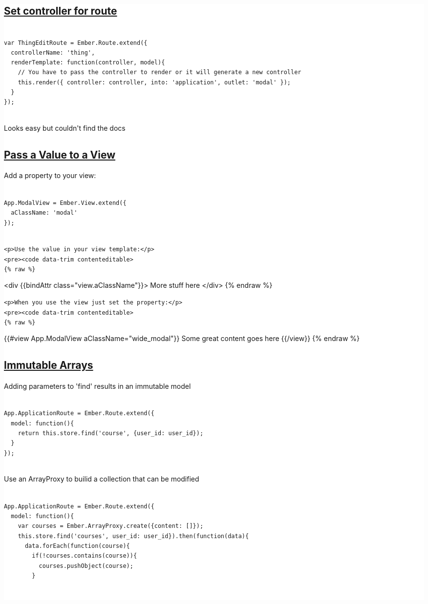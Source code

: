   <section>
    <h2><a href="/2013/08/01/building-with-ember/">Set controller for route</a></h2>
    <pre><code data-trim contenteditable>
var ThingEditRoute = Ember.Route.extend({
  controllerName: 'thing',
  renderTemplate: function(controller, model){
    // You have to pass the controller to render or it will generate a new controller
    this.render({ controller: controller, into: 'application', outlet: 'modal' });
  }
});
    </code></pre>
    <p>Looks easy but couldn't find the docs</p>
  </section>

  <section>
    <h2><a href="/2013/08/29/pass-attributes-to-an-emberjs-view/">Pass a Value to a View</a></h2>
    <p>Add a property to your view:</p>
    <pre><code data-trim contenteditable>
App.ModalView = Ember.View.extend({
  aClassName: 'modal'
});
    </code></pre>

    <p>Use the value in your view template:</p>
    <pre><code data-trim contenteditable>
    {% raw %}
&lt;div {{bindAttr class=&quot;view.aClassName&quot;}}&gt;
  More stuff here
&lt;/div&gt;
    {% endraw %}
    </code></pre>

    <p>When you use the view just set the property:</p>
    <pre><code data-trim contenteditable>
    {% raw %}
{{#view App.ModalView aClassName="wide_modal"}}
  Some great content goes here
{{/view}}
    {% endraw %}
    </code></pre>
  </section>

  <section>
    <section>
      <h2><a href="2013/08/29/immutable-arrays-in-ember/">Immutable Arrays</a></h2>
      <p>Adding parameters to 'find' results in an immutable model</p>
      <pre><code data-trim contenteditable>
App.ApplicationRoute = Ember.Route.extend({
  model: function(){
    return this.store.find('course', {user_id: user_id});
  }
});
      </code></pre>
    </section>
    <section>
      <p>Use an ArrayProxy to builid a collection that can be modified</p>
      <pre><code data-trim contenteditable>
App.ApplicationRoute = Ember.Route.extend({
  model: function(){
    var courses = Ember.ArrayProxy.create({content: []});
    this.store.find('courses', user_id: user_id}).then(function(data){
      data.forEach(function(course){
        if(!courses.contains(course)){
          courses.pushObject(course);
        }
